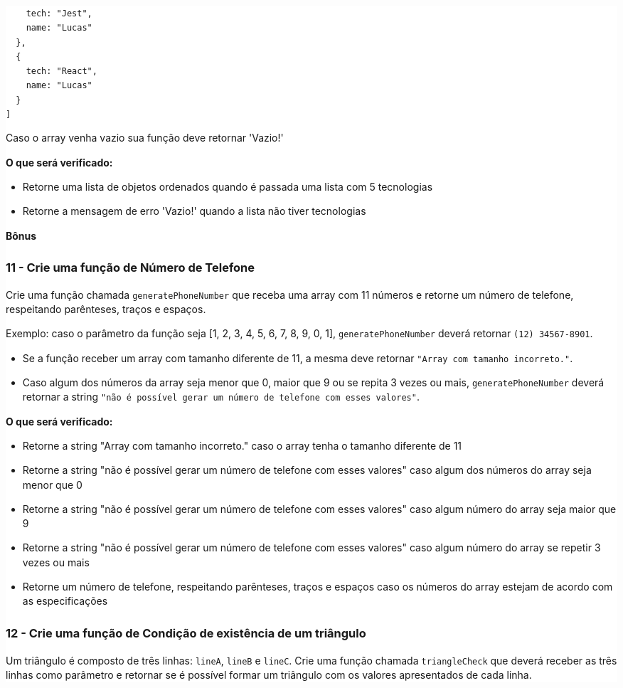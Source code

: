 ```
    tech: "Jest",
    name: "Lucas"
  },
  {
    tech: "React",
    name: "Lucas"
  }
]
```

Caso o array venha vazio sua função deve retornar 'Vazio!'

**O que será verificado:**

- Retorne uma lista de objetos ordenados quando é passada uma lista com 5 tecnologias

- Retorne a mensagem de erro 'Vazio!' quando a lista não tiver tecnologias

**Bônus**

### 11 - Crie uma função de Número de Telefone

Crie uma função chamada `generatePhoneNumber` que receba uma array com 11 números e retorne um número de telefone, respeitando parênteses, traços e espaços.

Exemplo: caso o parâmetro da função seja [1, 2, 3, 4, 5, 6, 7, 8, 9, 0, 1], `generatePhoneNumber` deverá retornar `(12) 34567-8901`.

- Se a função receber um array com tamanho diferente de 11, a mesma deve retornar `"Array com tamanho incorreto."`.

- Caso algum dos números da array seja menor que 0, maior que 9 ou se repita 3 vezes ou mais, `generatePhoneNumber` deverá retornar a string `"não é possível gerar um número de telefone com esses valores"`.

**O que será verificado:**

- Retorne a string "Array com tamanho incorreto." caso o array tenha o tamanho diferente de 11

- Retorne a string "não é possível gerar um número de telefone com esses valores" caso algum dos números do array seja menor que 0

- Retorne a string "não é possível gerar um número de telefone com esses valores" caso algum número do array seja maior que 9

- Retorne a string "não é possível gerar um número de telefone com esses valores" caso algum número do array se repetir 3 vezes ou mais

- Retorne um número de telefone, respeitando parênteses, traços e espaços caso os números do array estejam de acordo com as especificações

### 12 - Crie uma função de Condição de existência de um triângulo

Um triângulo é composto de três linhas: `lineA`, `lineB` e `lineC`. Crie uma função chamada `triangleCheck` que deverá receber as três linhas como parâmetro e retornar se é possível formar um triângulo com os valores apresentados de cada linha.
